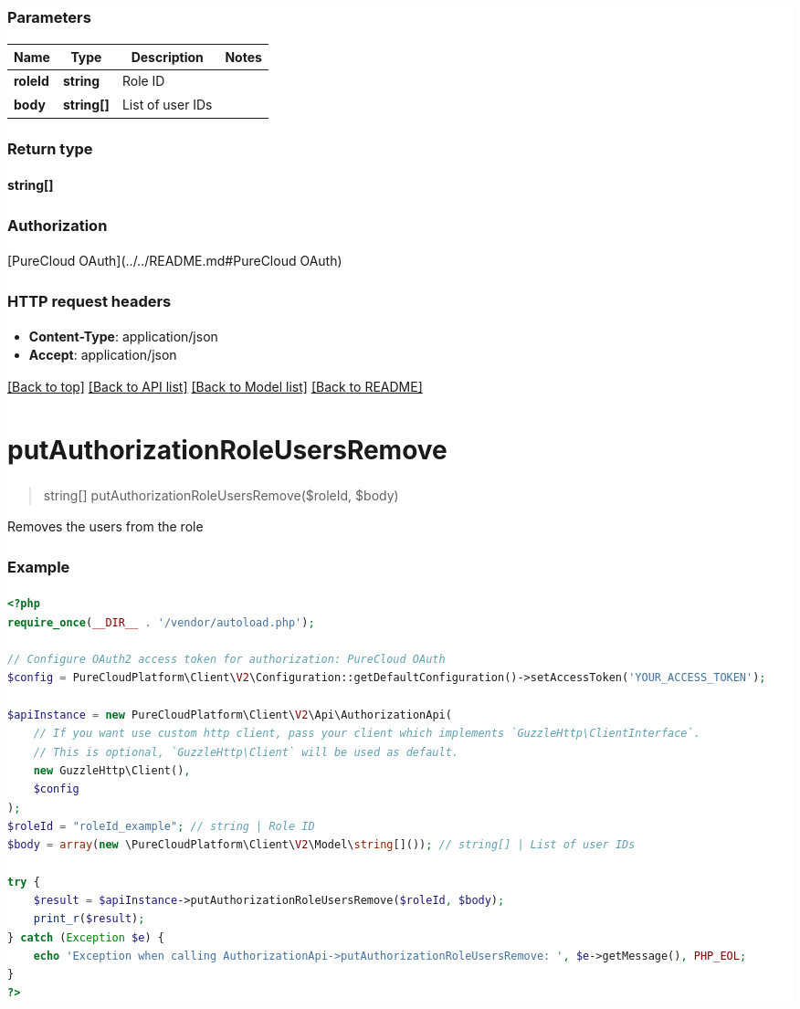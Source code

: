### Parameters

Name | Type | Description  | Notes
------------- | ------------- | ------------- | -------------
 **roleId** | **string**| Role ID |
 **body** | **string[]**| List of user IDs |

### Return type

**string[]**

### Authorization

[PureCloud OAuth](../../README.md#PureCloud OAuth)

### HTTP request headers

 - **Content-Type**: application/json
 - **Accept**: application/json

[[Back to top]](#) [[Back to API list]](../../README.md#documentation-for-api-endpoints) [[Back to Model list]](../../README.md#documentation-for-models) [[Back to README]](../../README.md)

# **putAuthorizationRoleUsersRemove**
> string[] putAuthorizationRoleUsersRemove($roleId, $body)

Removes the users from the role



### Example
```php
<?php
require_once(__DIR__ . '/vendor/autoload.php');

// Configure OAuth2 access token for authorization: PureCloud OAuth
$config = PureCloudPlatform\Client\V2\Configuration::getDefaultConfiguration()->setAccessToken('YOUR_ACCESS_TOKEN');

$apiInstance = new PureCloudPlatform\Client\V2\Api\AuthorizationApi(
    // If you want use custom http client, pass your client which implements `GuzzleHttp\ClientInterface`.
    // This is optional, `GuzzleHttp\Client` will be used as default.
    new GuzzleHttp\Client(),
    $config
);
$roleId = "roleId_example"; // string | Role ID
$body = array(new \PureCloudPlatform\Client\V2\Model\string[]()); // string[] | List of user IDs

try {
    $result = $apiInstance->putAuthorizationRoleUsersRemove($roleId, $body);
    print_r($result);
} catch (Exception $e) {
    echo 'Exception when calling AuthorizationApi->putAuthorizationRoleUsersRemove: ', $e->getMessage(), PHP_EOL;
}
?>
```
